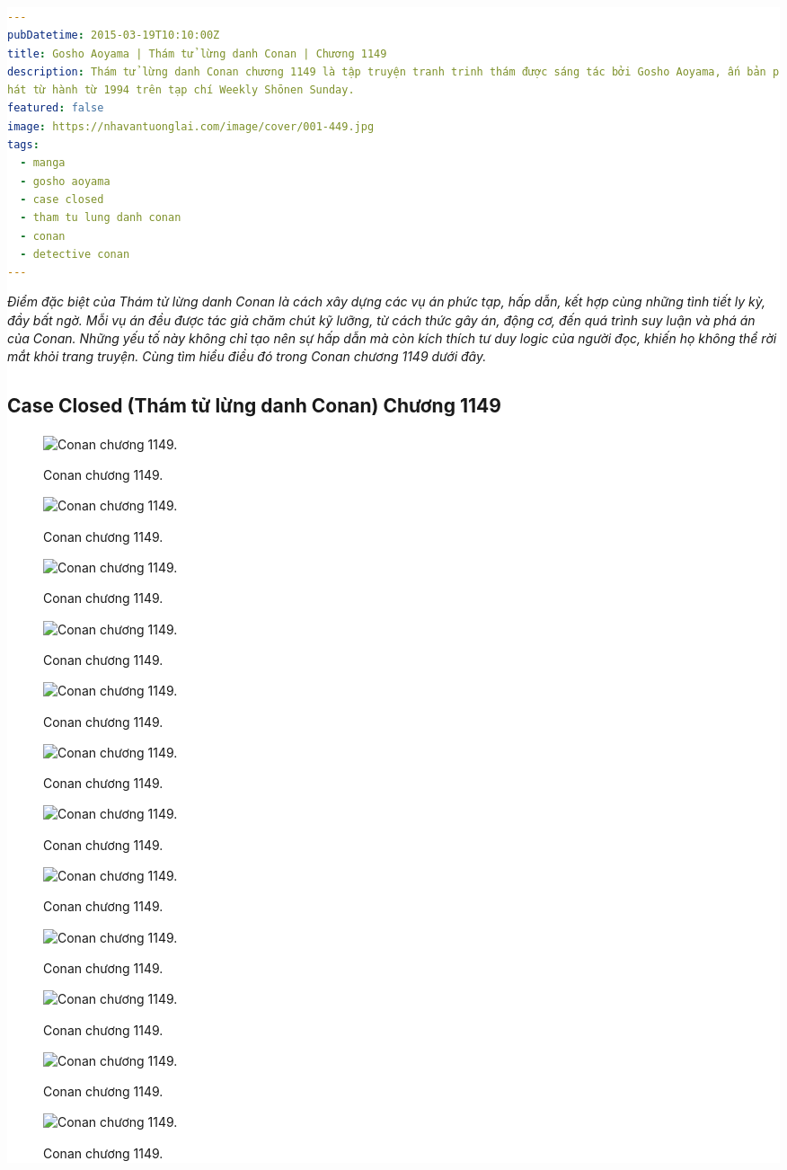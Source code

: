 ```yaml
---
pubDatetime: 2015-03-19T10:10:00Z
title: Gosho Aoyama | Thám tử lừng danh Conan | Chương 1149
description: Thám tử lừng danh Conan chương 1149 là tập truyện tranh trinh thám được sáng tác bởi Gosho Aoyama, ấn bản phát từ hành từ 1994 trên tạp chí Weekly Shōnen Sunday.
featured: false
image: https://nhavantuonglai.com/image/cover/001-449.jpg
tags:
  - manga
  - gosho aoyama
  - case closed
  - tham tu lung danh conan
  - conan
  - detective conan
---
```


_Điểm đặc biệt của Thám tử lừng danh Conan là cách xây dựng các vụ án phức tạp, hấp dẫn, kết hợp cùng những tình tiết ly kỳ, đầy bất ngờ. Mỗi vụ án đều được tác giả chăm chút kỹ lưỡng, từ cách thức gây án, động cơ, đến quá trình suy luận và phá án của Conan. Những yếu tố này không chỉ tạo nên sự hấp dẫn mà còn kích thích tư duy logic của người đọc, khiến họ không thể rời mắt khỏi trang truyện. Cùng tìm hiểu điều đó trong Conan chương 1149 dưới đây._

## Case Closed (Thám tử lừng danh Conan) Chương 1149

<figure><img src="https://nhavantuonglai.blog/manga/gosho-aoyama/case-closed/1149-01.jpg" alt="Conan chương 1149." title="Conan chương 1149." height=100% width=100%><figcaption></p>Conan chương 1149.</p></figcaption></figure>

<figure><img src="https://nhavantuonglai.blog/manga/gosho-aoyama/case-closed/1149-02.jpg" alt="Conan chương 1149." title="Conan chương 1149." height=100% width=100%><figcaption></p>Conan chương 1149.</p></figcaption></figure>

<figure><img src="https://nhavantuonglai.blog/manga/gosho-aoyama/case-closed/1149-03.jpg" alt="Conan chương 1149." title="Conan chương 1149." height=100% width=100%><figcaption></p>Conan chương 1149.</p></figcaption></figure>

<figure><img src="https://nhavantuonglai.blog/manga/gosho-aoyama/case-closed/1149-04.jpg" alt="Conan chương 1149." title="Conan chương 1149." height=100% width=100%><figcaption></p>Conan chương 1149.</p></figcaption></figure>

<figure><img src="https://nhavantuonglai.blog/manga/gosho-aoyama/case-closed/1149-05.jpg" alt="Conan chương 1149." title="Conan chương 1149." height=100% width=100%><figcaption></p>Conan chương 1149.</p></figcaption></figure>

<figure><img src="https://nhavantuonglai.blog/manga/gosho-aoyama/case-closed/1149-06.jpg" alt="Conan chương 1149." title="Conan chương 1149." height=100% width=100%><figcaption></p>Conan chương 1149.</p></figcaption></figure>

<figure><img src="https://nhavantuonglai.blog/manga/gosho-aoyama/case-closed/1149-07.jpg" alt="Conan chương 1149." title="Conan chương 1149." height=100% width=100%><figcaption></p>Conan chương 1149.</p></figcaption></figure>

<figure><img src="https://nhavantuonglai.blog/manga/gosho-aoyama/case-closed/1149-08.jpg" alt="Conan chương 1149." title="Conan chương 1149." height=100% width=100%><figcaption></p>Conan chương 1149.</p></figcaption></figure>

<figure><img src="https://nhavantuonglai.blog/manga/gosho-aoyama/case-closed/1149-09.jpg" alt="Conan chương 1149." title="Conan chương 1149." height=100% width=100%><figcaption></p>Conan chương 1149.</p></figcaption></figure>

<figure><img src="https://nhavantuonglai.blog/manga/gosho-aoyama/case-closed/1149-10.jpg" alt="Conan chương 1149." title="Conan chương 1149." height=100% width=100%><figcaption></p>Conan chương 1149.</p></figcaption></figure>

<figure><img src="https://nhavantuonglai.blog/manga/gosho-aoyama/case-closed/1149-11.jpg" alt="Conan chương 1149." title="Conan chương 1149." height=100% width=100%><figcaption></p>Conan chương 1149.</p></figcaption></figure>

<figure><img src="https://nhavantuonglai.blog/manga/gosho-aoyama/case-closed/1149-12.jpg" alt="Conan chương 1149." title="Conan chương 1149." height=100% width=100%><figcaption></p>Conan chương 1149.</p></figcaption></figure>
